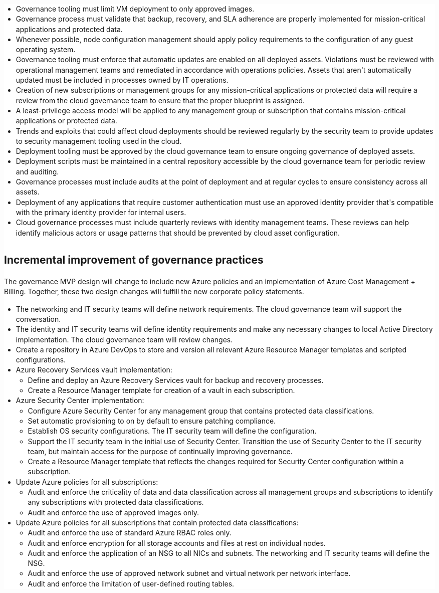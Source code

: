- Governance tooling must limit VM deployment to only approved images.
- Governance process must validate that backup, recovery, and SLA adherence are properly implemented for mission-critical applications and protected data.
- Whenever possible, node configuration management should apply policy requirements to the configuration of any guest operating system.
- Governance tooling must enforce that automatic updates are enabled on all deployed assets. Violations must be reviewed with operational management teams and remediated in accordance with operations policies. Assets that aren't automatically updated must be included in processes owned by IT operations.
- Creation of new subscriptions or management groups for any mission-critical applications or protected data will require a review from the cloud governance team to ensure that the proper blueprint is assigned.
- A least-privilege access model will be applied to any management group or subscription that contains mission-critical applications or protected data.
- Trends and exploits that could affect cloud deployments should be reviewed regularly by the security team to provide updates to security management tooling used in the cloud.
- Deployment tooling must be approved by the cloud governance team to ensure ongoing governance of deployed assets.
- Deployment scripts must be maintained in a central repository accessible by the cloud governance team for periodic review and auditing.
- Governance processes must include audits at the point of deployment and at regular cycles to ensure consistency across all assets.
- Deployment of any applications that require customer authentication must use an approved identity provider that's compatible with the primary identity provider for internal users.
- Cloud governance processes must include quarterly reviews with identity management teams. These reviews can help identify malicious actors or usage patterns that should be prevented by cloud asset configuration.

## Incremental improvement of governance practices

The governance MVP design will change to include new Azure policies and an implementation of Azure Cost Management + Billing. Together, these two design changes will fulfill the new corporate policy statements.

- The networking and IT security teams will define network requirements. The cloud governance team will support the conversation.
- The identity and IT security teams will define identity requirements and make any necessary changes to local Active Directory implementation. The cloud governance team will review changes.
- Create a repository in Azure DevOps to store and version all relevant Azure Resource Manager templates and scripted configurations.
- Azure Recovery Services vault implementation:
  - Define and deploy an Azure Recovery Services vault for backup and recovery processes.
  - Create a Resource Manager template for creation of a vault in each subscription.
- Azure Security Center implementation:
  - Configure Azure Security Center for any management group that contains protected data classifications.
  - Set automatic provisioning to on by default to ensure patching compliance.
  - Establish OS security configurations. The IT security team will define the configuration.
  - Support the IT security team in the initial use of Security Center. Transition the use of Security Center to the IT security team, but maintain access for the purpose of continually improving governance.
  - Create a Resource Manager template that reflects the changes required for Security Center configuration within a subscription.
- Update Azure policies for all subscriptions:
  - Audit and enforce the criticality of data and data classification across all management groups and subscriptions to identify any subscriptions with protected data classifications.
  - Audit and enforce the use of approved images only.
- Update Azure policies for all subscriptions that contain protected data classifications:
  - Audit and enforce the use of standard Azure RBAC roles only.
  - Audit and enforce encryption for all storage accounts and files at rest on individual nodes.
  - Audit and enforce the application of an NSG to all NICs and subnets. The networking and IT security teams will define the NSG.
  - Audit and enforce the use of approved network subnet and virtual network per network interface.
  - Audit and enforce the limitation of user-defined routing tables.